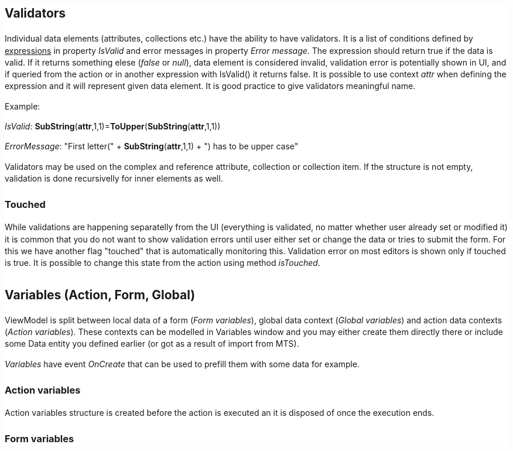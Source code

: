 ## Validators

Individual data elements (attributes, collections etc.) have the ability
to have validators. It is a list of conditions defined by
[expressions](expressions.md) in property _IsValid_ and error messages in
property _Error message_. The expression should return true if the data
is valid. If it returns something elese (_false_ or _null_), data
element is considered invalid, validation error is potentially shown in
UI, and if queried from the action or in another expression with
IsValid() it returns false. It is possible to use context _attr_ when
defining the expression and it will represent given data element. It is
good practice to give validators meaningful name.

Example:

_IsValid_:
**SubString**(**attr**,1,1)=**ToUpper**(**SubString**(**attr**,1,1))

_ErrorMessage_: "First letter(" + **SubString**(**attr**,1,1) + ") has
to be upper case"

Validators may be used on the complex and reference attribute,
collection or collection item. If the structure is not empty, validation
is done recursivelly for inner elements as well.

### Touched

While validations are happening separatelly from the UI (everything is
validated, no matter whether user already set or modified it) it is
common that you do not want to show validation errors until user either
set or change the data or tries to submit the form. For this we have
another flag "touched" that is automatically monitoring this. Validation
error on most editors is shown only if touched is true. It is possible
to change this state from the action using method _isTouched_.

## Variables (Action, Form, Global)

ViewModel is split between local data of a form (_Form variables_),
global data context (_Global variables_) and action data contexts
(_Action variables_). These contexts can be modelled in Variables window
and you may either create them directly there or include some Data
entity you defined earlier (or got as a result of import from MTS).

_Variables_ have event _OnCreate_ that can be used to prefill them with
some data for example.

### Action variables

Action variables structure is created before the action is executed an
it is disposed of once the execution ends.

### Form variables
